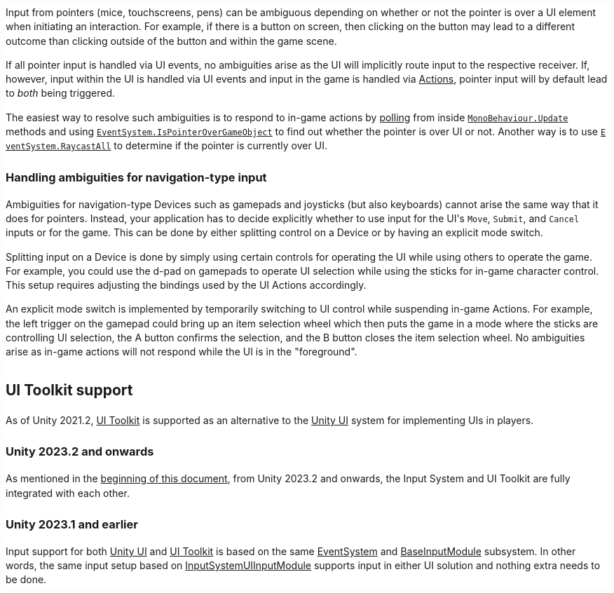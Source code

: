 Input from pointers (mice, touchscreens, pens) can be ambiguous depending on whether or not the pointer is over a UI element when initiating an interaction. For example, if there is a button on screen, then clicking on the button may lead to a different outcome than clicking outside of the button and within the game scene.

If all pointer input is handled via UI events, no ambiguities arise as the UI will implicitly route input to the respective receiver. If, however, input within the UI is handled via UI events and input in the game is handled via [Actions](./Actions.md), pointer input will by default lead to *both* being triggered.

The easiest way to resolve such ambiguities is to respond to in-game actions by [polling](RespondingToActions.md#polling-actions) from inside [`MonoBehaviour.Update`](https://docs.unity3d.com/ScriptReference/MonoBehaviour.Update.html) methods and using [`EventSystem.IsPointerOverGameObject`](https://docs.unity3d.com/Packages/com.unity.ugui@1.0/api/UnityEngine.EventSystems.EventSystem.html?q=ispointerovergameobject#UnityEngine_EventSystems_EventSystem_IsPointerOverGameObject) to find out whether the pointer is over UI or not. Another way is to use [`EventSystem.RaycastAll`](https://docs.unity3d.com/Packages/com.unity.ugui@1.0/api/UnityEngine.EventSystems.EventSystem.html?q=ispointerovergameobj#UnityEngine_EventSystems_EventSystem_RaycastAll_UnityEngine_EventSystems_PointerEventData_System_Collections_Generic_List_UnityEngine_EventSystems_RaycastResult__) to determine if the pointer is currently over UI.

### Handling ambiguities for navigation-type input

Ambiguities for navigation-type Devices such as gamepads and joysticks (but also keyboards) cannot arise the same way that it does for pointers. Instead, your application has to decide explicitly whether to use input for the UI's `Move`, `Submit`, and `Cancel` inputs or for the game. This can be done by either splitting control on a Device or by having an explicit mode switch.

Splitting input on a Device is done by simply using certain controls for operating the UI while using others to operate the game. For example, you could use the d-pad on gamepads to operate UI selection while using the sticks for in-game character control. This setup requires adjusting the bindings used by the UI Actions accordingly.

An explicit mode switch is implemented by temporarily switching to UI control while suspending in-game Actions. For example, the left trigger on the gamepad could bring up an item selection wheel which then puts the game in a mode where the sticks are controlling UI selection, the A button confirms the selection, and the B button closes the item selection wheel. No ambiguities arise as in-game actions will not respond while the UI is in the "foreground".

## UI Toolkit support

As of Unity 2021.2, [UI Toolkit](https://docs.unity3d.com/Manual/UIElements.html) is supported as an alternative to the [Unity UI](https://docs.unity3d.com/Manual/com.unity.ugui.html) system for implementing UIs in players.

### Unity 2023.2 and onwards

As mentioned in the [beginning of this document](#ui-support), from Unity 2023.2 and onwards, the Input System and UI Toolkit are fully integrated with each other.


### Unity 2023.1 and earlier

Input support for both [Unity UI](https://docs.unity3d.com/Manual/com.unity.ugui.html) and [UI Toolkit](https://docs.unity3d.com/Manual/UIElements.html) is based on the same [EventSystem](https://docs.unity3d.com/Packages/com.unity.ugui@1.0/manual/EventSystem.html) and [BaseInputModule](https://docs.unity3d.com/Packages/com.unity.ugui@1.0/manual/InputModules.html) subsystem. In other words, the same input setup based on [InputSystemUIInputModule](#setting-up-ui-input) supports input in either UI solution and nothing extra needs to be done.
